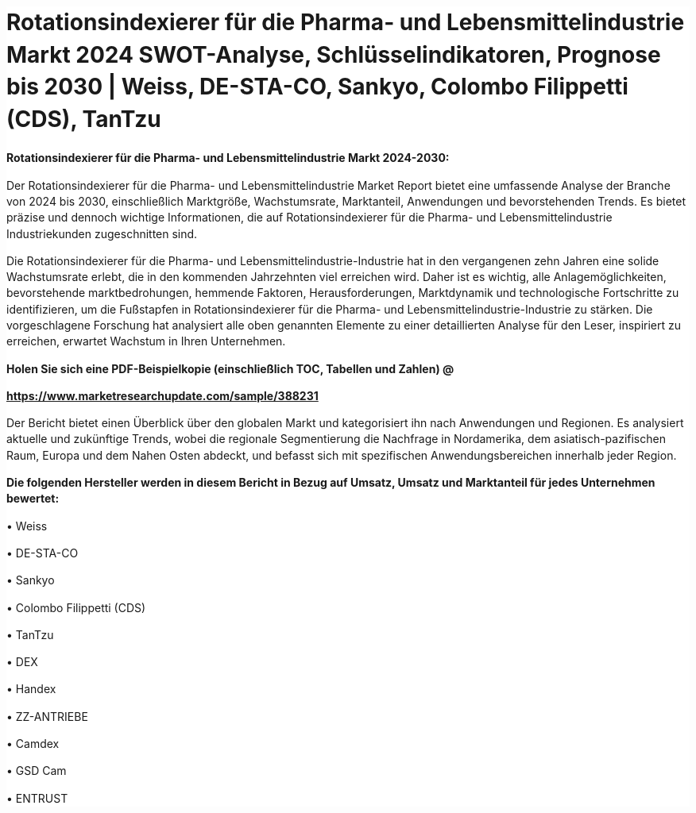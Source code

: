 # Rotationsindexierer für die Pharma- und Lebensmittelindustrie Markt 2024 SWOT-Analyse, Schlüsselindikatoren, Prognose bis 2030 | Weiss, DE-STA-CO, Sankyo, Colombo Filippetti (CDS), TanTzu

<strong>Rotationsindexierer für die Pharma- und Lebensmittelindustrie Markt 2024-2030:</strong>

Der Rotationsindexierer für die Pharma- und Lebensmittelindustrie Market Report bietet eine umfassende Analyse der Branche von 2024 bis 2030, einschließlich Marktgröße, Wachstumsrate, Marktanteil, Anwendungen und bevorstehenden Trends. Es bietet präzise und dennoch wichtige Informationen, die auf Rotationsindexierer für die Pharma- und Lebensmittelindustrie Industriekunden zugeschnitten sind.

Die Rotationsindexierer für die Pharma- und Lebensmittelindustrie-Industrie hat in den vergangenen zehn Jahren eine solide Wachstumsrate erlebt, die in den kommenden Jahrzehnten viel erreichen wird. Daher ist es wichtig, alle Anlagemöglichkeiten, bevorstehende marktbedrohungen, hemmende Faktoren, Herausforderungen, Marktdynamik und technologische Fortschritte zu identifizieren, um die Fußstapfen in Rotationsindexierer für die Pharma- und Lebensmittelindustrie-Industrie zu stärken. Die vorgeschlagene Forschung hat analysiert alle oben genannten Elemente zu einer detaillierten Analyse für den Leser, inspiriert zu erreichen, erwartet Wachstum in Ihren Unternehmen.



<strong>Holen Sie sich eine PDF-Beispielkopie (einschließlich TOC, Tabellen und Zahlen) @
</strong>

<strong><a href=https://www.marketresearchupdate.com/sample/388231>

<strong>https://www.marketresearchupdate.com/sample/388231</u></font></a></strong></strong>

Der Bericht bietet einen Überblick über den globalen Markt und kategorisiert ihn nach Anwendungen und Regionen. Es analysiert aktuelle und zukünftige Trends, wobei die regionale Segmentierung die Nachfrage in Nordamerika, dem asiatisch-pazifischen Raum, Europa und dem Nahen Osten abdeckt, und befasst sich mit spezifischen Anwendungsbereichen innerhalb jeder Region.



<strong>Die folgenden Hersteller werden in diesem Bericht in Bezug auf Umsatz, Umsatz und Marktanteil für jedes Unternehmen bewertet:</strong>

• Weiss

• DE-STA-CO

• Sankyo

• Colombo Filippetti (CDS)

• TanTzu

• DEX

• Handex

• ZZ-ANTRIEBE

• Camdex

• GSD Cam

• ENTRUST
